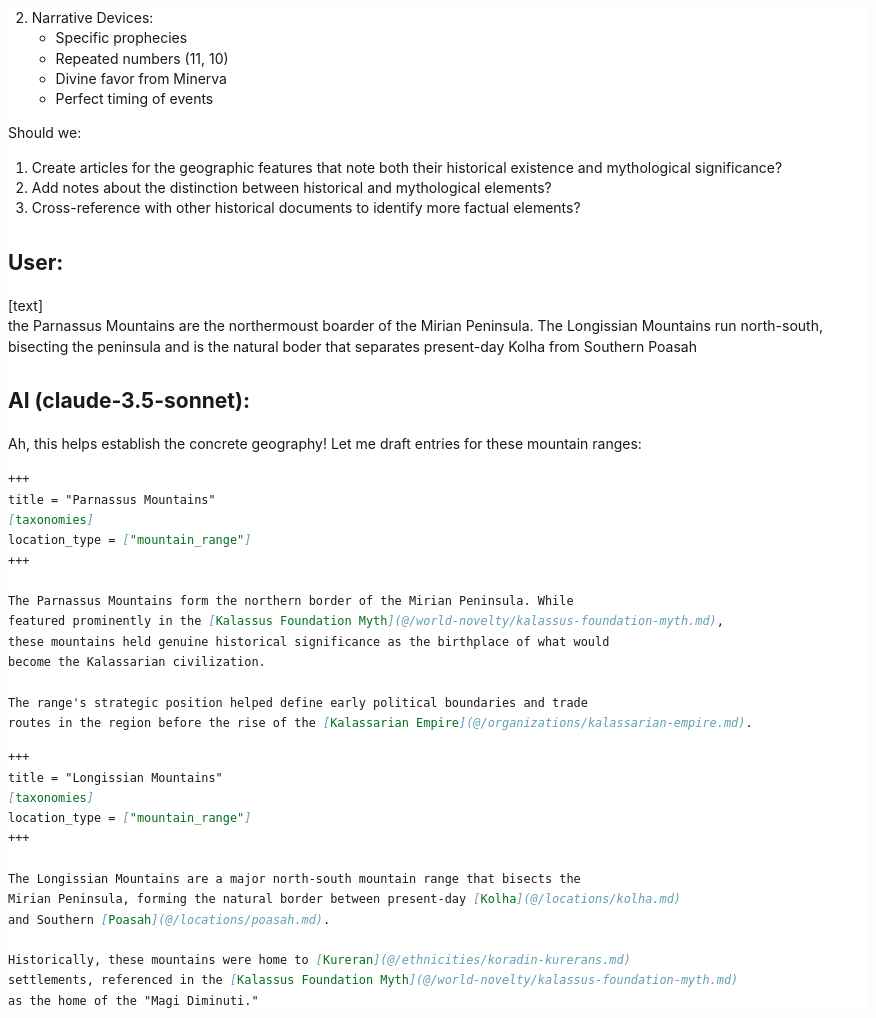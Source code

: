 2. Narrative Devices:
   - Specific prophecies
   - Repeated numbers (11, 10)
   - Divine favor from Minerva
   - Perfect timing of events

Should we:
1. Create articles for the geographic features that note both their historical 
existence and mythological significance?
2. Add notes about the distinction between historical and mythological elements?
3. Cross-reference with other historical documents to identify more factual 
elements?

## User:


[text]  
the Parnassus Mountains are the northermoust boarder of the Mirian Peninsula. The Longissian Mountains run north-south, bisecting the peninsula and is the natural boder that separates present-day Kolha from Southern Poasah


## AI (claude-3.5-sonnet):









Ah, this helps establish the concrete geography! Let me draft entries for these mountain 
ranges:

```markdown:site/content/locations/parnassus-mountains.md
+++
title = "Parnassus Mountains"
[taxonomies]
location_type = ["mountain_range"]
+++

The Parnassus Mountains form the northern border of the Mirian Peninsula. While 
featured prominently in the [Kalassus Foundation Myth](@/world-novelty/kalassus-foundation-myth.md), 
these mountains held genuine historical significance as the birthplace of what would 
become the Kalassarian civilization.

The range's strategic position helped define early political boundaries and trade 
routes in the region before the rise of the [Kalassarian Empire](@/organizations/kalassarian-empire.md).
```

```markdown:site/content/locations/longissian-mountains.md
+++
title = "Longissian Mountains"
[taxonomies]
location_type = ["mountain_range"]
+++

The Longissian Mountains are a major north-south mountain range that bisects the 
Mirian Peninsula, forming the natural border between present-day [Kolha](@/locations/kolha.md) 
and Southern [Poasah](@/locations/poasah.md).

Historically, these mountains were home to [Kureran](@/ethnicities/koradin-kurerans.md) 
settlements, referenced in the [Kalassus Foundation Myth](@/world-novelty/kalassus-foundation-myth.md) 
as the home of the "Magi Diminuti."
```
